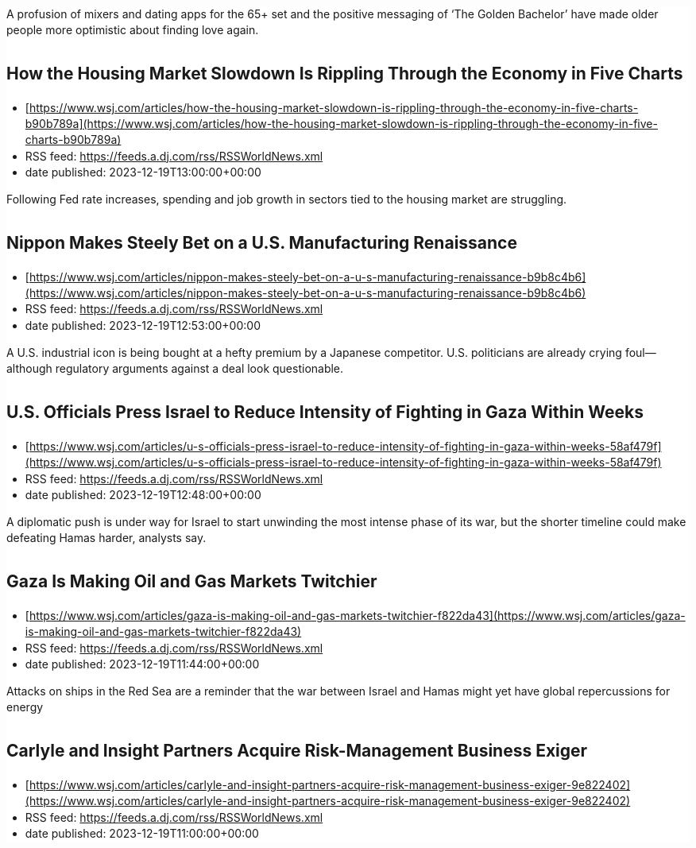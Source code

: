 A profusion of mixers and dating apps for the 65+ set and the positive messaging of ‘The Golden Bachelor’ have made older people more optimistic about finding love again.

## How the Housing Market Slowdown Is Rippling Through the Economy in Five Charts
 - [https://www.wsj.com/articles/how-the-housing-market-slowdown-is-rippling-through-the-economy-in-five-charts-b90b789a](https://www.wsj.com/articles/how-the-housing-market-slowdown-is-rippling-through-the-economy-in-five-charts-b90b789a)
 - RSS feed: https://feeds.a.dj.com/rss/RSSWorldNews.xml
 - date published: 2023-12-19T13:00:00+00:00

Following Fed rate increases, spending and job growth in sectors tied to the housing market are struggling.

## Nippon Makes Steely Bet on a U.S. Manufacturing Renaissance
 - [https://www.wsj.com/articles/nippon-makes-steely-bet-on-a-u-s-manufacturing-renaissance-b9b8c4b6](https://www.wsj.com/articles/nippon-makes-steely-bet-on-a-u-s-manufacturing-renaissance-b9b8c4b6)
 - RSS feed: https://feeds.a.dj.com/rss/RSSWorldNews.xml
 - date published: 2023-12-19T12:53:00+00:00

A U.S. industrial icon is being bought at a hefty premium by a Japanese competitor. U.S. politicians are already crying foul—although regulatory arguments against a deal look questionable.

## U.S. Officials Press Israel to Reduce Intensity of Fighting in Gaza Within Weeks
 - [https://www.wsj.com/articles/u-s-officials-press-israel-to-reduce-intensity-of-fighting-in-gaza-within-weeks-58af479f](https://www.wsj.com/articles/u-s-officials-press-israel-to-reduce-intensity-of-fighting-in-gaza-within-weeks-58af479f)
 - RSS feed: https://feeds.a.dj.com/rss/RSSWorldNews.xml
 - date published: 2023-12-19T12:48:00+00:00

A diplomatic push is under way for Israel to start unwinding the most intense phase of its war, but the shorter timeline could make defeating Hamas harder, analysts say.

## Gaza Is Making Oil and Gas Markets Twitchier
 - [https://www.wsj.com/articles/gaza-is-making-oil-and-gas-markets-twitchier-f822da43](https://www.wsj.com/articles/gaza-is-making-oil-and-gas-markets-twitchier-f822da43)
 - RSS feed: https://feeds.a.dj.com/rss/RSSWorldNews.xml
 - date published: 2023-12-19T11:44:00+00:00

Attacks on ships in the Red Sea are a reminder that the war between Israel and Hamas might yet have global repercussions for energy

## Carlyle and Insight Partners Acquire Risk-Management Business Exiger
 - [https://www.wsj.com/articles/carlyle-and-insight-partners-acquire-risk-management-business-exiger-9e822402](https://www.wsj.com/articles/carlyle-and-insight-partners-acquire-risk-management-business-exiger-9e822402)
 - RSS feed: https://feeds.a.dj.com/rss/RSSWorldNews.xml
 - date published: 2023-12-19T11:00:00+00:00
